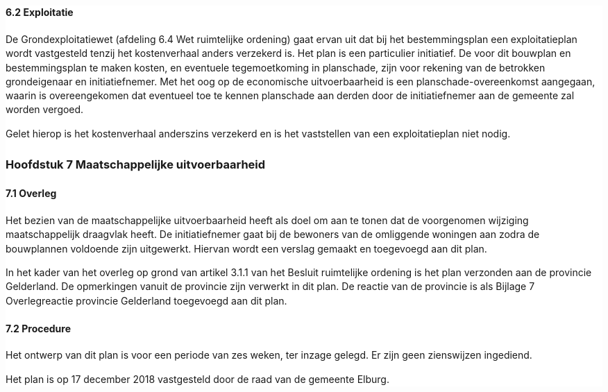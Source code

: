 #### 6\.2 Exploitatie

De Grondexploitatiewet (afdeling 6\.4 Wet ruimtelijke ordening) gaat ervan uit dat bij het bestemmingsplan een exploitatieplan wordt vastgesteld tenzij het kostenverhaal anders verzekerd is. Het plan is een particulier initiatief. De voor dit bouwplan en bestemmingsplan te maken kosten, en eventuele tegemoetkoming in planschade, zijn voor rekening van de betrokken grondeigenaar en initiatiefnemer. Met het oog op de economische uitvoerbaarheid is een planschade\-overeenkomst aangegaan, waarin is overeengekomen dat eventueel toe te kennen planschade aan derden door de initiatiefnemer aan de gemeente zal worden vergoed.

Gelet hierop is het kostenverhaal anderszins verzekerd en is het vaststellen van een exploitatieplan niet nodig.

### Hoofdstuk 7 Maatschappelijke uitvoerbaarheid

#### 7\.1 Overleg

Het bezien van de maatschappelijke uitvoerbaarheid heeft als doel om aan te tonen dat de voorgenomen wijziging maatschappelijk draagvlak heeft. De initiatiefnemer gaat bij de bewoners van de omliggende woningen aan zodra de bouwplannen voldoende zijn uitgewerkt. Hiervan wordt een verslag gemaakt en toegevoegd aan dit plan.

In het kader van het overleg op grond van artikel 3\.1\.1 van het Besluit ruimtelijke ordening is het plan verzonden aan de provincie Gelderland. De opmerkingen vanuit de provincie zijn verwerkt in dit plan. De reactie van de provincie is als Bijlage 7 Overlegreactie provincie Gelderland toegevoegd aan dit plan.

#### 7\.2 Procedure

Het ontwerp van dit plan is voor een periode van zes weken, ter inzage gelegd. Er zijn geen zienswijzen ingediend.

Het plan is op 17 december 2018 vastgesteld door de raad van de gemeente Elburg.